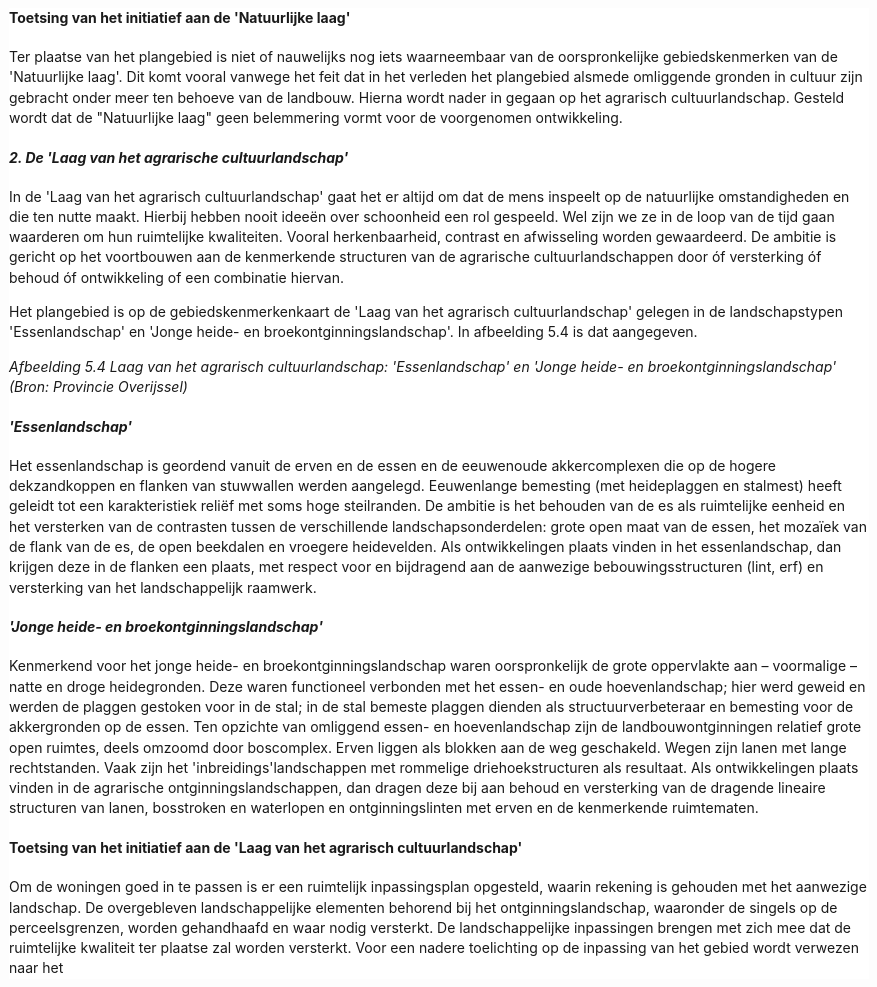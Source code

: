 #### Toetsing van het initiatief aan de 'Natuurlijke laag'

Ter plaatse van het plangebied is niet of nauwelijks nog iets waarneembaar van de oorspronkelijke gebiedskenmerken van de 'Natuurlijke laag'. Dit komt vooral vanwege het feit dat in het verleden het plangebied alsmede omliggende gronden in cultuur zijn gebracht onder meer ten behoeve van de landbouw. Hierna wordt nader in gegaan op het agrarisch cultuurlandschap. Gesteld wordt dat de "Natuurlijke laag" geen belemmering vormt voor de voorgenomen ontwikkeling.

#### *2. De 'Laag van het agrarische cultuurlandschap'*

In de 'Laag van het agrarisch cultuurlandschap' gaat het er altijd om dat de mens inspeelt op de natuurlijke omstandigheden en die ten nutte maakt. Hierbij hebben nooit ideeën over schoonheid een rol gespeeld. Wel zijn we ze in de loop van de tijd gaan waarderen om hun ruimtelijke kwaliteiten. Vooral herkenbaarheid, contrast en afwisseling worden gewaardeerd. De ambitie is gericht op het voortbouwen aan de kenmerkende structuren van de agrarische cultuurlandschappen door óf versterking óf behoud óf ontwikkeling of een combinatie hiervan.

Het plangebied is op de gebiedskenmerkenkaart de 'Laag van het agrarisch cultuurlandschap' gelegen in de landschapstypen 'Essenlandschap' en 'Jonge heide- en broekontginningslandschap'. In afbeelding 5.4 is dat aangegeven.

*Afbeelding 5.4 Laag van het agrarisch cultuurlandschap: 'Essenlandschap' en 'Jonge heide- en broekontginningslandschap' (Bron: Provincie Overijssel)* 

#### *'Essenlandschap'*

Het essenlandschap is geordend vanuit de erven en de essen en de eeuwenoude akkercomplexen die op de hogere dekzandkoppen en flanken van stuwwallen werden aangelegd. Eeuwenlange bemesting (met heideplaggen en stalmest) heeft geleidt tot een karakteristiek reliëf met soms hoge steilranden. De ambitie is het behouden van de es als ruimtelijke eenheid en het versterken van de contrasten tussen de verschillende landschapsonderdelen: grote open maat van de essen, het mozaïek van de flank van de es, de open beekdalen en vroegere heidevelden. Als ontwikkelingen plaats vinden in het essenlandschap, dan krijgen deze in de flanken een plaats, met respect voor en bijdragend aan de aanwezige bebouwingsstructuren (lint, erf) en versterking van het landschappelijk raamwerk.

#### *'Jonge heide- en broekontginningslandschap'*

Kenmerkend voor het jonge heide- en broekontginningslandschap waren oorspronkelijk de grote oppervlakte aan – voormalige – natte en droge heidegronden. Deze waren functioneel verbonden met het essen- en oude hoevenlandschap; hier werd geweid en werden de plaggen gestoken voor in de stal; in de stal bemeste plaggen dienden als structuurverbeteraar en bemesting voor de akkergronden op de essen. Ten opzichte van omliggend essen- en hoevenlandschap zijn de landbouwontginningen relatief grote open ruimtes, deels omzoomd door boscomplex. Erven liggen als blokken aan de weg geschakeld. Wegen zijn lanen met lange rechtstanden. Vaak zijn het 'inbreidings'landschappen met rommelige driehoekstructuren als resultaat. Als ontwikkelingen plaats vinden in de agrarische ontginningslandschappen, dan dragen deze bij aan behoud en versterking van de dragende lineaire structuren van lanen, bosstroken en waterlopen en ontginningslinten met erven en de kenmerkende ruimtematen.

#### Toetsing van het initiatief aan de 'Laag van het agrarisch cultuurlandschap'

Om de woningen goed in te passen is er een ruimtelijk inpassingsplan opgesteld, waarin rekening is gehouden met het aanwezige landschap. De overgebleven landschappelijke elementen behorend bij het ontginningslandschap, waaronder de singels op de perceelsgrenzen, worden gehandhaafd en waar nodig versterkt. De landschappelijke inpassingen brengen met zich mee dat de ruimtelijke kwaliteit ter plaatse zal worden versterkt. Voor een nadere toelichting op de inpassing van het gebied wordt verwezen naar het
